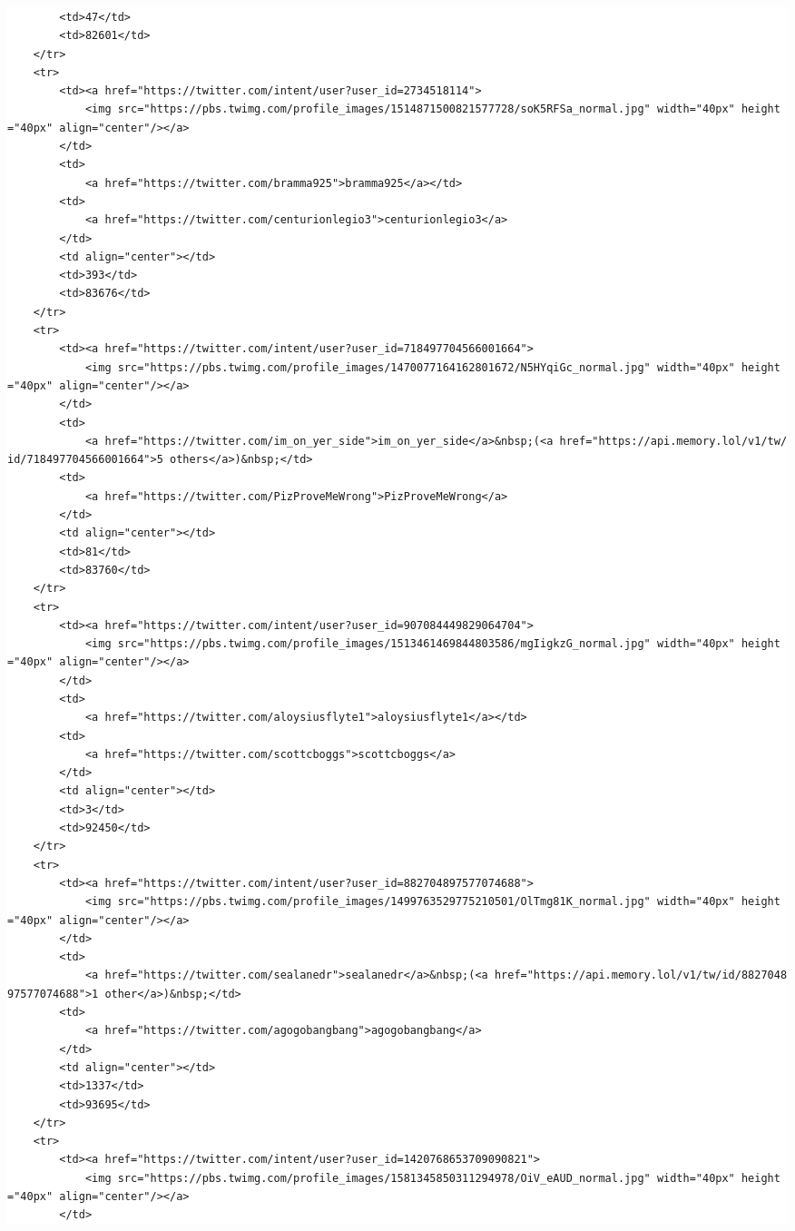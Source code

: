             <td>47</td>
            <td>82601</td>
        </tr>
        <tr>
            <td><a href="https://twitter.com/intent/user?user_id=2734518114">
                <img src="https://pbs.twimg.com/profile_images/1514871500821577728/soK5RFSa_normal.jpg" width="40px" height="40px" align="center"/></a>
            </td>
            <td>
                <a href="https://twitter.com/bramma925">bramma925</a></td>
            <td>
                <a href="https://twitter.com/centurionlegio3">centurionlegio3</a>
            </td>
            <td align="center"></td>
            <td>393</td>
            <td>83676</td>
        </tr>
        <tr>
            <td><a href="https://twitter.com/intent/user?user_id=718497704566001664">
                <img src="https://pbs.twimg.com/profile_images/1470077164162801672/N5HYqiGc_normal.jpg" width="40px" height="40px" align="center"/></a>
            </td>
            <td>
                <a href="https://twitter.com/im_on_yer_side">im_on_yer_side</a>&nbsp;(<a href="https://api.memory.lol/v1/tw/id/718497704566001664">5 others</a>)&nbsp;</td>
            <td>
                <a href="https://twitter.com/PizProveMeWrong">PizProveMeWrong</a>
            </td>
            <td align="center"></td>
            <td>81</td>
            <td>83760</td>
        </tr>
        <tr>
            <td><a href="https://twitter.com/intent/user?user_id=907084449829064704">
                <img src="https://pbs.twimg.com/profile_images/1513461469844803586/mgIigkzG_normal.jpg" width="40px" height="40px" align="center"/></a>
            </td>
            <td>
                <a href="https://twitter.com/aloysiusflyte1">aloysiusflyte1</a></td>
            <td>
                <a href="https://twitter.com/scottcboggs">scottcboggs</a>
            </td>
            <td align="center"></td>
            <td>3</td>
            <td>92450</td>
        </tr>
        <tr>
            <td><a href="https://twitter.com/intent/user?user_id=882704897577074688">
                <img src="https://pbs.twimg.com/profile_images/1499763529775210501/OlTmg81K_normal.jpg" width="40px" height="40px" align="center"/></a>
            </td>
            <td>
                <a href="https://twitter.com/sealanedr">sealanedr</a>&nbsp;(<a href="https://api.memory.lol/v1/tw/id/882704897577074688">1 other</a>)&nbsp;</td>
            <td>
                <a href="https://twitter.com/agogobangbang">agogobangbang</a>
            </td>
            <td align="center"></td>
            <td>1337</td>
            <td>93695</td>
        </tr>
        <tr>
            <td><a href="https://twitter.com/intent/user?user_id=1420768653709090821">
                <img src="https://pbs.twimg.com/profile_images/1581345850311294978/OiV_eAUD_normal.jpg" width="40px" height="40px" align="center"/></a>
            </td>